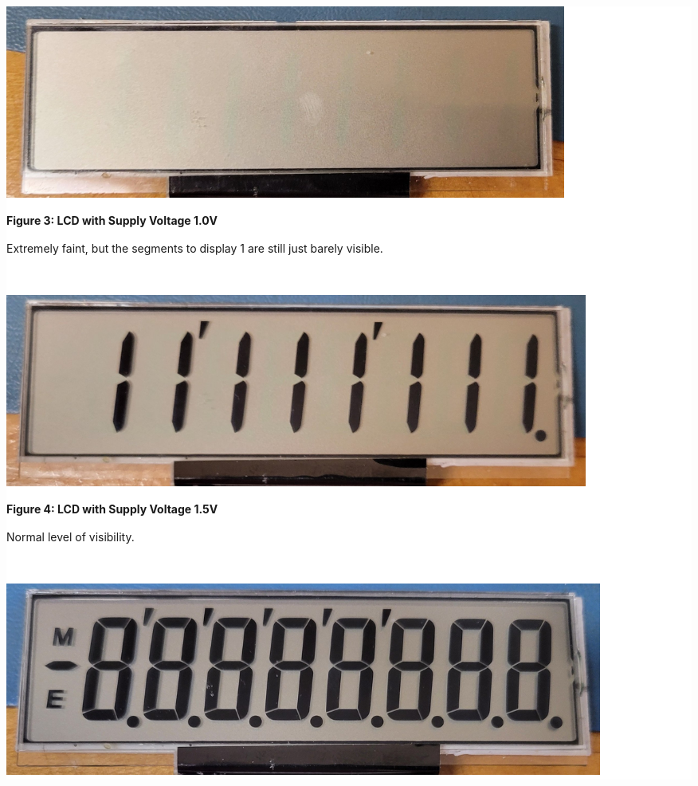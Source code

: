 <img src="../images/analysis/1.jpg" width="" height="240"
alt="LCD with Supply Voltage 1.0V"
title="LCD with Supply Voltage 1.0V">

**Figure 3: LCD with Supply Voltage 1.0V**

Extremely faint, but the segments to display 1 are still just barely visible.

<br>

<img src="../images/analysis/2.jpg" width="" height="240"
alt="LCD with Supply Voltage 1.5V"
title="LCD with Supply Voltage 1.5V">

**Figure 4: LCD with Supply Voltage 1.5V**

Normal level of visibility.

<br>

<img src="../images/analysis/3.jpg" width="" height="240"
alt="LCD with Supply Voltage 3.0V"
title="LCD with Supply Voltage 3.0V">